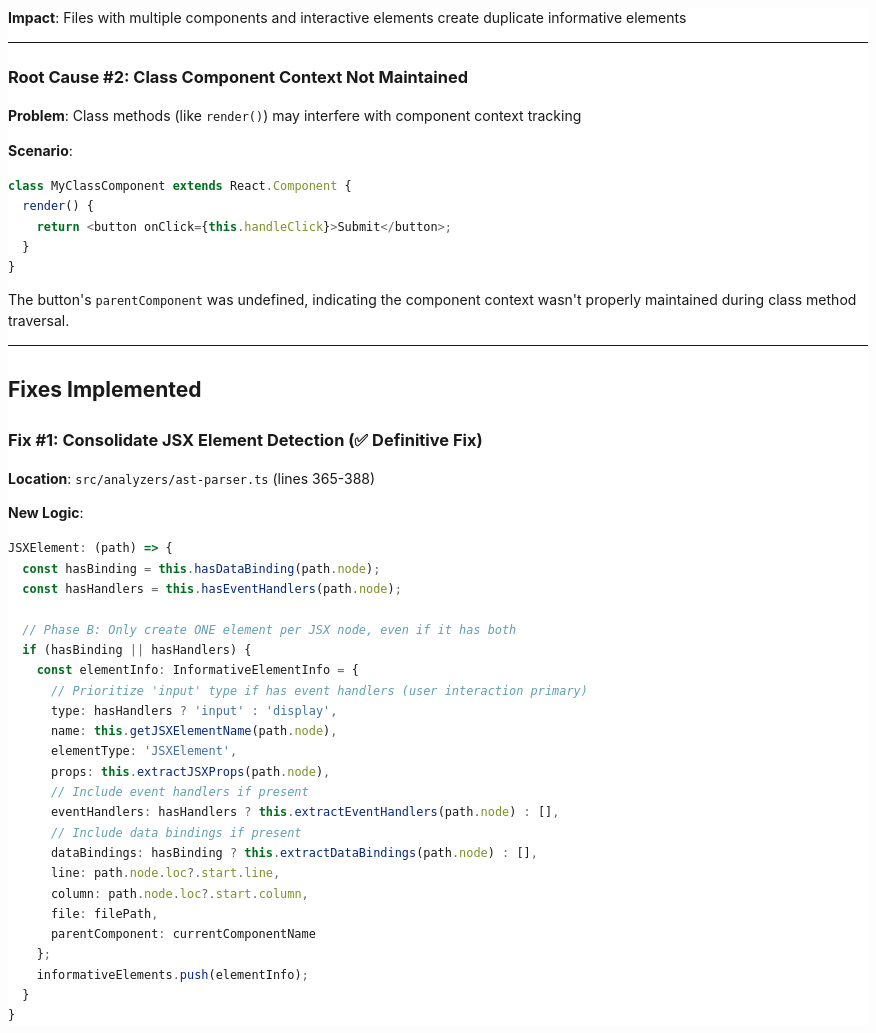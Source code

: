 **Impact**: Files with multiple components and interactive elements create duplicate informative elements

---

### Root Cause #2: Class Component Context Not Maintained

**Problem**: Class methods (like `render()`) may interfere with component context tracking

**Scenario**:
```typescript
class MyClassComponent extends React.Component {
  render() {
    return <button onClick={this.handleClick}>Submit</button>;
  }
}
```

The button's `parentComponent` was undefined, indicating the component context wasn't properly maintained during class method traversal.

---

## Fixes Implemented

### Fix #1: Consolidate JSX Element Detection (✅ Definitive Fix)

**Location**: `src/analyzers/ast-parser.ts` (lines 365-388)

**New Logic**:
```typescript
JSXElement: (path) => {
  const hasBinding = this.hasDataBinding(path.node);
  const hasHandlers = this.hasEventHandlers(path.node);
  
  // Phase B: Only create ONE element per JSX node, even if it has both
  if (hasBinding || hasHandlers) {
    const elementInfo: InformativeElementInfo = {
      // Prioritize 'input' type if has event handlers (user interaction primary)
      type: hasHandlers ? 'input' : 'display',
      name: this.getJSXElementName(path.node),
      elementType: 'JSXElement',
      props: this.extractJSXProps(path.node),
      // Include event handlers if present
      eventHandlers: hasHandlers ? this.extractEventHandlers(path.node) : [],
      // Include data bindings if present
      dataBindings: hasBinding ? this.extractDataBindings(path.node) : [],
      line: path.node.loc?.start.line,
      column: path.node.loc?.start.column,
      file: filePath,
      parentComponent: currentComponentName
    };
    informativeElements.push(elementInfo);
  }
}
```
